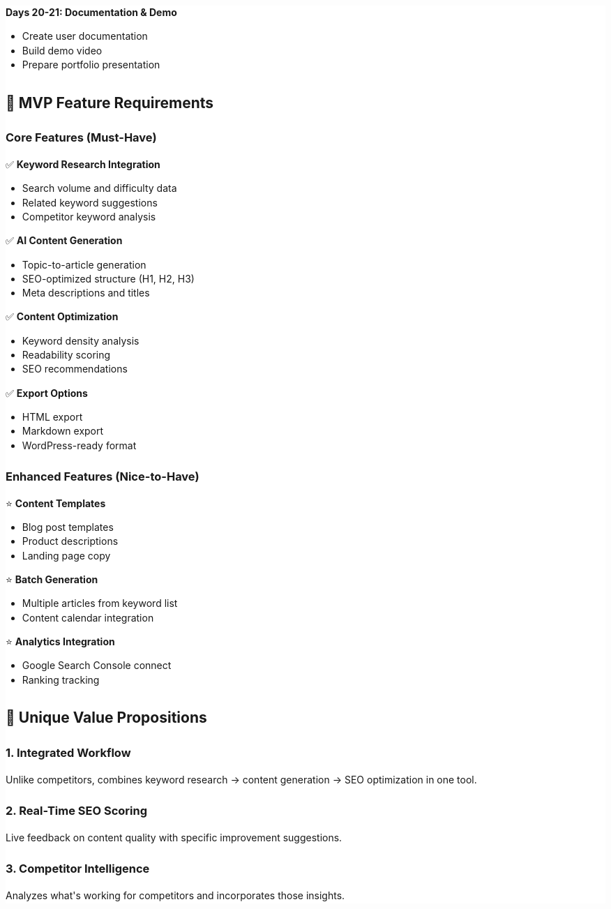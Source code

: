 **Days 20-21: Documentation & Demo**
- Create user documentation
- Build demo video
- Prepare portfolio presentation

## 🔧 MVP Feature Requirements

### Core Features (Must-Have)
✅ **Keyword Research Integration**
- Search volume and difficulty data
- Related keyword suggestions
- Competitor keyword analysis

✅ **AI Content Generation**
- Topic-to-article generation
- SEO-optimized structure (H1, H2, H3)
- Meta descriptions and titles

✅ **Content Optimization**
- Keyword density analysis
- Readability scoring
- SEO recommendations

✅ **Export Options**
- HTML export
- Markdown export
- WordPress-ready format

### Enhanced Features (Nice-to-Have)
⭐ **Content Templates**
- Blog post templates
- Product descriptions
- Landing page copy

⭐ **Batch Generation**
- Multiple articles from keyword list
- Content calendar integration

⭐ **Analytics Integration**
- Google Search Console connect
- Ranking tracking

## 🎯 Unique Value Propositions

### 1. Integrated Workflow
Unlike competitors, combines keyword research → content generation → SEO optimization in one tool.

### 2. Real-Time SEO Scoring
Live feedback on content quality with specific improvement suggestions.

### 3. Competitor Intelligence
Analyzes what's working for competitors and incorporates those insights.

